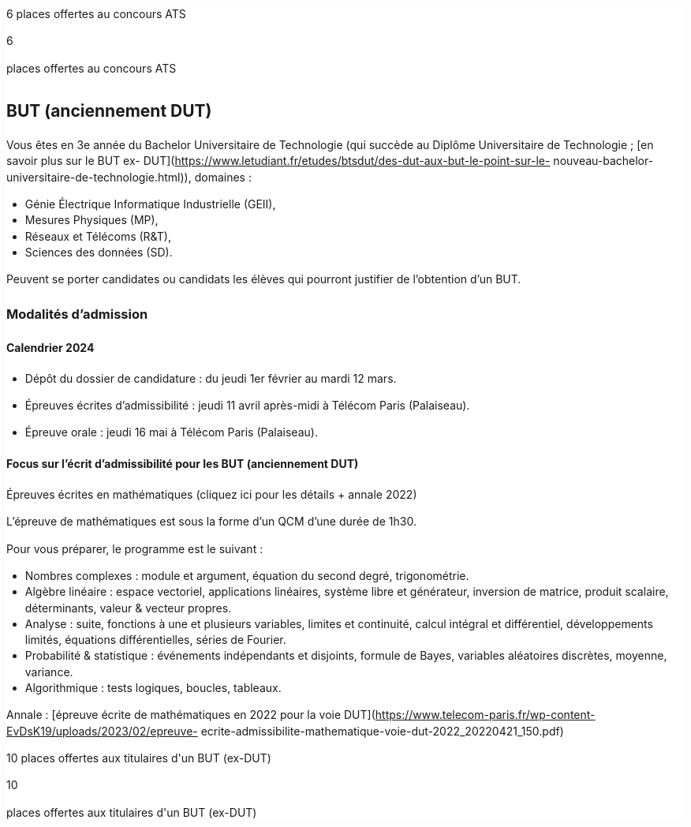 6 places offertes au concours ATS

6

places offertes au concours ATS

## BUT (anciennement DUT)

Vous êtes en 3e année du Bachelor Universitaire de Technologie (qui succède au
Diplôme Universitaire de Technologie ; [en savoir plus sur le BUT ex-
DUT](https://www.letudiant.fr/etudes/btsdut/des-dut-aux-but-le-point-sur-le-
nouveau-bachelor-universitaire-de-technologie.html)), domaines :

  * Génie Électrique Informatique Industrielle (GEII),
  * Mesures Physiques (MP),
  * Réseaux et Télécoms (R&T),
  * Sciences des données (SD).

Peuvent se porter candidates ou candidats les élèves qui pourront justifier de
l’obtention d’un BUT.

### Modalités d’admission

#### Calendrier 2024

  * Dépôt du dossier de candidature : du jeudi 1er février au mardi 12 mars.  

  * Épreuves écrites d’admissibilité : jeudi 11 avril après-midi à Télécom Paris (Palaiseau).
  * Épreuve orale : jeudi 16 mai à Télécom Paris (Palaiseau).

#### Focus sur l’écrit d’admissibilité pour les BUT (anciennement DUT)  

Épreuves écrites en mathématiques (cliquez ici pour les détails + annale 2022)

L’épreuve de mathématiques est sous la forme d’un QCM d’une durée de 1h30.  

Pour vous préparer, le programme est le suivant :

  * Nombres complexes : module et argument, équation du second degré, trigonométrie.
  * Algèbre linéaire : espace vectoriel, applications linéaires, système libre et générateur, inversion de matrice, produit scalaire, déterminants, valeur & vecteur propres.
  * Analyse : suite, fonctions à une et plusieurs variables, limites et continuité, calcul intégral et différentiel, développements limités, équations différentielles, séries de Fourier.
  * Probabilité & statistique : événements indépendants et disjoints, formule de Bayes, variables aléatoires discrètes, moyenne, variance.
  * Algorithmique : tests logiques, boucles, tableaux.

Annale : [épreuve écrite de mathématiques en 2022 pour la voie
DUT](https://www.telecom-paris.fr/wp-content-EvDsK19/uploads/2023/02/epreuve-
ecrite-admissibilite-mathematique-voie-dut-2022_20220421_150.pdf)

10 places offertes aux titulaires d'un BUT (ex-DUT)

10

places offertes aux titulaires d'un BUT (ex-DUT)
